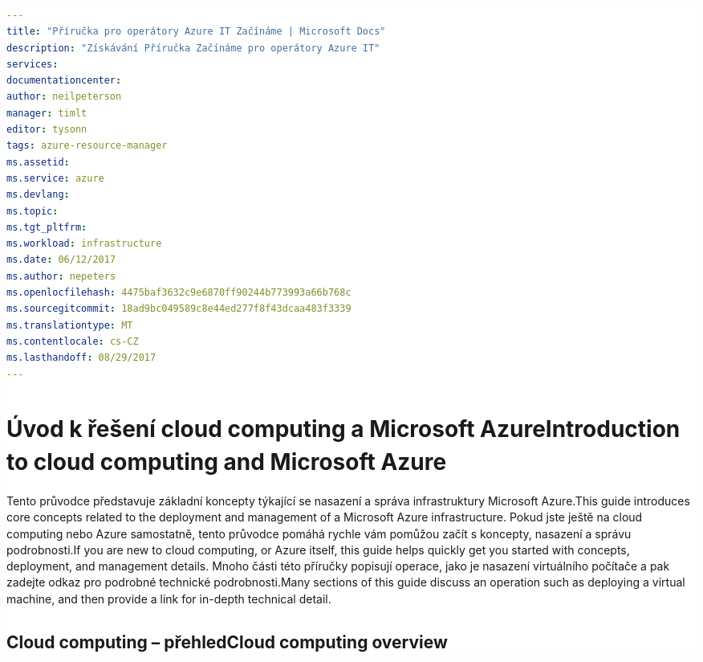 ```yaml
---
title: "Příručka pro operátory Azure IT Začínáme | Microsoft Docs"
description: "Získávání Příručka Začínáme pro operátory Azure IT"
services: 
documentationcenter: 
author: neilpeterson
manager: timlt
editor: tysonn
tags: azure-resource-manager
ms.assetid: 
ms.service: azure
ms.devlang: 
ms.topic: 
ms.tgt_pltfrm: 
ms.workload: infrastructure
ms.date: 06/12/2017
ms.author: nepeters
ms.openlocfilehash: 4475baf3632c9e6870ff90244b773993a66b768c
ms.sourcegitcommit: 18ad9bc049589c8e44ed277f8f43dcaa483f3339
ms.translationtype: MT
ms.contentlocale: cs-CZ
ms.lasthandoff: 08/29/2017
---
```

# <a name="introduction-to-cloud-computing-and-microsoft-azure"></a><span data-ttu-id="b7707-103">Úvod k řešení cloud computing a Microsoft Azure</span><span class="sxs-lookup"><span data-stu-id="b7707-103">Introduction to cloud computing and Microsoft Azure</span></span>

<span data-ttu-id="b7707-104">Tento průvodce představuje základní koncepty týkající se nasazení a správa infrastruktury Microsoft Azure.</span><span class="sxs-lookup"><span data-stu-id="b7707-104">This guide introduces core concepts related to the deployment and management of a Microsoft Azure infrastructure.</span></span> <span data-ttu-id="b7707-105">Pokud jste ještě na cloud computing nebo Azure samostatně, tento průvodce pomáhá rychle vám pomůžou začít s koncepty, nasazení a správu podrobnosti.</span><span class="sxs-lookup"><span data-stu-id="b7707-105">If you are new to cloud computing, or Azure itself, this guide helps quickly get you started with concepts, deployment, and management details.</span></span> <span data-ttu-id="b7707-106">Mnoho části této příručky popisují operace, jako je nasazení virtuálního počítače a pak zadejte odkaz pro podrobné technické podrobnosti.</span><span class="sxs-lookup"><span data-stu-id="b7707-106">Many sections of this guide discuss an operation such as deploying a virtual machine, and then provide a link for in-depth technical detail.</span></span>


## <a name="cloud-computing-overview"></a><span data-ttu-id="b7707-107">Cloud computing – přehled</span><span class="sxs-lookup"><span data-stu-id="b7707-107">Cloud computing overview</span></span>
